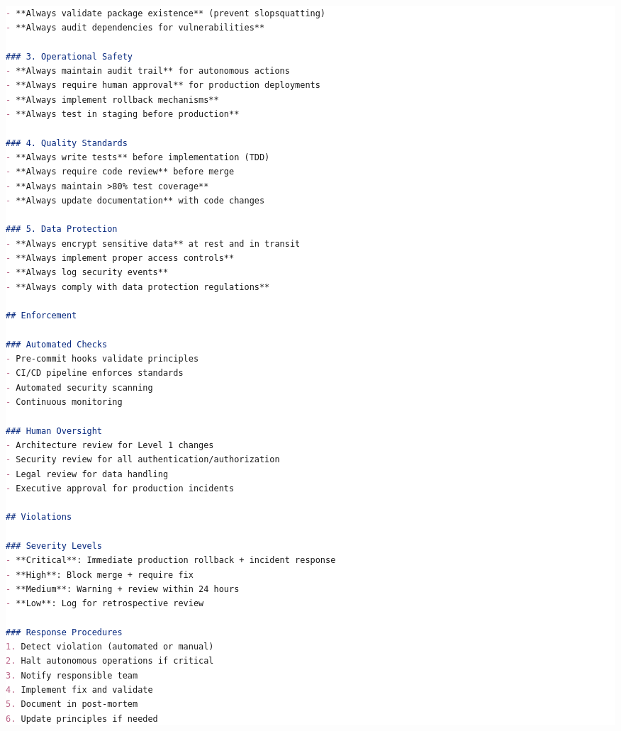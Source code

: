 ```markdown
- **Always validate package existence** (prevent slopsquatting)
- **Always audit dependencies for vulnerabilities**

### 3. Operational Safety
- **Always maintain audit trail** for autonomous actions
- **Always require human approval** for production deployments
- **Always implement rollback mechanisms**
- **Always test in staging before production**

### 4. Quality Standards
- **Always write tests** before implementation (TDD)
- **Always require code review** before merge
- **Always maintain >80% test coverage**
- **Always update documentation** with code changes

### 5. Data Protection
- **Always encrypt sensitive data** at rest and in transit
- **Always implement proper access controls**
- **Always log security events**
- **Always comply with data protection regulations**

## Enforcement

### Automated Checks
- Pre-commit hooks validate principles
- CI/CD pipeline enforces standards
- Automated security scanning
- Continuous monitoring

### Human Oversight
- Architecture review for Level 1 changes
- Security review for all authentication/authorization
- Legal review for data handling
- Executive approval for production incidents

## Violations

### Severity Levels
- **Critical**: Immediate production rollback + incident response
- **High**: Block merge + require fix
- **Medium**: Warning + review within 24 hours
- **Low**: Log for retrospective review

### Response Procedures
1. Detect violation (automated or manual)
2. Halt autonomous operations if critical
3. Notify responsible team
4. Implement fix and validate
5. Document in post-mortem
6. Update principles if needed
```
